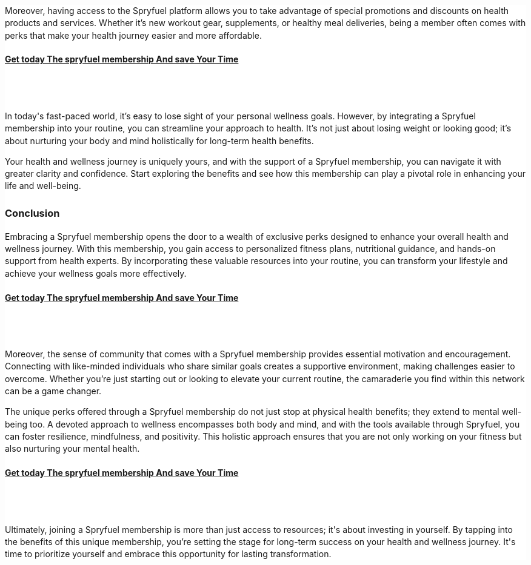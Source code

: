 <p>Moreover, having access to the Spryfuel platform allows you to take advantage of special promotions and discounts on health products and services. Whether it’s new workout gear, supplements, or healthy meal deliveries, being a member often comes with perks that make your health journey easier and more affordable.</p>
<h4><a href="https://www.spryfuel.com/en/#aff=Hatemmrabet">Get today The spryfuel membership  And save Your Time</a></h4><br><br><p>In today's fast-paced world, it’s easy to lose sight of your personal wellness goals. However, by integrating a Spryfuel membership into your routine, you can streamline your approach to health. It’s not just about losing weight or looking good; it’s about nurturing your body and mind holistically for long-term health benefits.</p>
<p>Your health and wellness journey is uniquely yours, and with the support of a Spryfuel membership, you can navigate it with greater clarity and confidence. Start exploring the benefits and see how this membership can play a pivotal role in enhancing your life and well-being.</p><h3>Conclusion</h3><p>Embracing a Spryfuel membership opens the door to a wealth of exclusive perks designed to enhance your overall health and wellness journey. With this membership, you gain access to personalized fitness plans, nutritional guidance, and hands-on support from health experts. By incorporating these valuable resources into your routine, you can transform your lifestyle and achieve your wellness goals more effectively.</p>
<h4><a href="https://www.spryfuel.com/en/#aff=Hatemmrabet">Get today The spryfuel membership  And save Your Time</a></h4><br><br><p>Moreover, the sense of community that comes with a Spryfuel membership provides essential motivation and encouragement. Connecting with like-minded individuals who share similar goals creates a supportive environment, making challenges easier to overcome. Whether you’re just starting out or looking to elevate your current routine, the camaraderie you find within this network can be a game changer.</p>
<p>The unique perks offered through a Spryfuel membership do not just stop at physical health benefits; they extend to mental well-being too. A devoted approach to wellness encompasses both body and mind, and with the tools available through Spryfuel, you can foster resilience, mindfulness, and positivity. This holistic approach ensures that you are not only working on your fitness but also nurturing your mental health.</p>
<h4><a href="https://www.spryfuel.com/en/#aff=Hatemmrabet">Get today The spryfuel membership  And save Your Time</a></h4><br><br><p>Ultimately, joining a Spryfuel membership is more than just access to resources; it's about investing in yourself. By tapping into the benefits of this unique membership, you’re setting the stage for long-term success on your health and wellness journey. It's time to prioritize yourself and embrace this opportunity for lasting transformation.</p>
